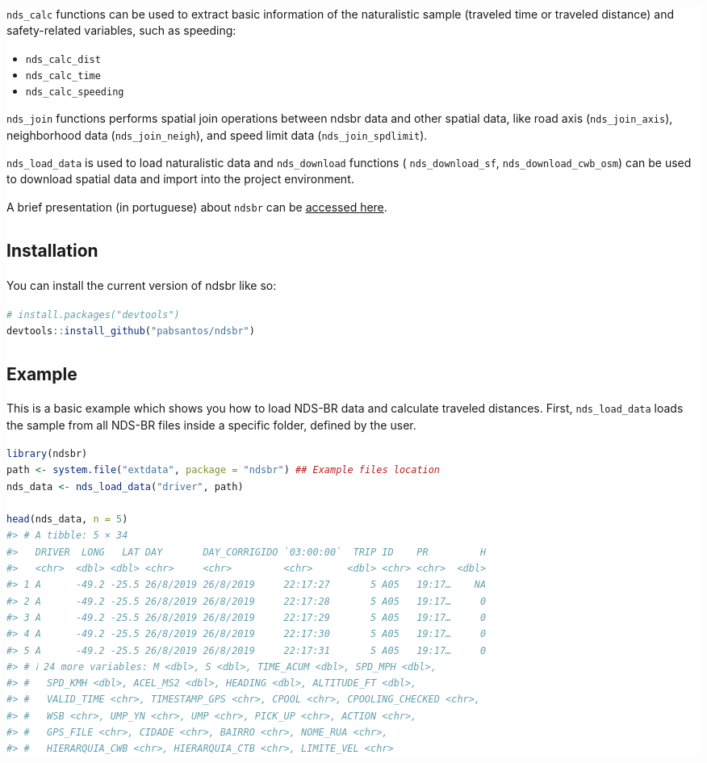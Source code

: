 `nds_calc` functions can be used to extract basic information of the
naturalistic sample (traveled time or traveled distance) and
safety-related variables, such as speeding:

- `nds_calc_dist`
- `nds_calc_time`
- `nds_calc_speeding`

`nds_join` functions performs spatial join operations between ndsbr data
and other spatial data, like road axis (`nds_join_axis`), neighborhood
data (`nds_join_neigh`), and speed limit data (`nds_join_spdlimit`).

`nds_load_data` is used to load naturalistic data and `nds_download`
functions ( `nds_download_sf`, `nds_download_cwb_osm`) can be used to
download spatial data and import into the project environment.

A brief presentation (in portuguese) about `ndsbr` can be [accessed
here](https://rpubs.com/pabsantos/stpr_ndsbr).

## Installation

You can install the current version of ndsbr like so:

``` r
# install.packages("devtools")
devtools::install_github("pabsantos/ndsbr")
```

## Example

This is a basic example which shows you how to load NDS-BR data and
calculate traveled distances. First, `nds_load_data` loads the sample
from all NDS-BR files inside a specific folder, defined by the user.

``` r
library(ndsbr)
path <- system.file("extdata", package = "ndsbr") ## Example files location
nds_data <- nds_load_data("driver", path)

head(nds_data, n = 5)
#> # A tibble: 5 × 34
#>   DRIVER  LONG   LAT DAY       DAY_CORRIGIDO `03:00:00`  TRIP ID    PR         H
#>   <chr>  <dbl> <dbl> <chr>     <chr>         <chr>      <dbl> <chr> <chr>  <dbl>
#> 1 A      -49.2 -25.5 26/8/2019 26/8/2019     22:17:27       5 A05   19:17…    NA
#> 2 A      -49.2 -25.5 26/8/2019 26/8/2019     22:17:28       5 A05   19:17…     0
#> 3 A      -49.2 -25.5 26/8/2019 26/8/2019     22:17:29       5 A05   19:17…     0
#> 4 A      -49.2 -25.5 26/8/2019 26/8/2019     22:17:30       5 A05   19:17…     0
#> 5 A      -49.2 -25.5 26/8/2019 26/8/2019     22:17:31       5 A05   19:17…     0
#> # ℹ 24 more variables: M <dbl>, S <dbl>, TIME_ACUM <dbl>, SPD_MPH <dbl>,
#> #   SPD_KMH <dbl>, ACEL_MS2 <dbl>, HEADING <dbl>, ALTITUDE_FT <dbl>,
#> #   VALID_TIME <chr>, TIMESTAMP_GPS <chr>, CPOOL <chr>, CPOOLING_CHECKED <chr>,
#> #   WSB <chr>, UMP_YN <chr>, UMP <chr>, PICK_UP <chr>, ACTION <chr>,
#> #   GPS_FILE <chr>, CIDADE <chr>, BAIRRO <chr>, NOME_RUA <chr>,
#> #   HIERARQUIA_CWB <chr>, HIERARQUIA_CTB <chr>, LIMITE_VEL <chr>
```
